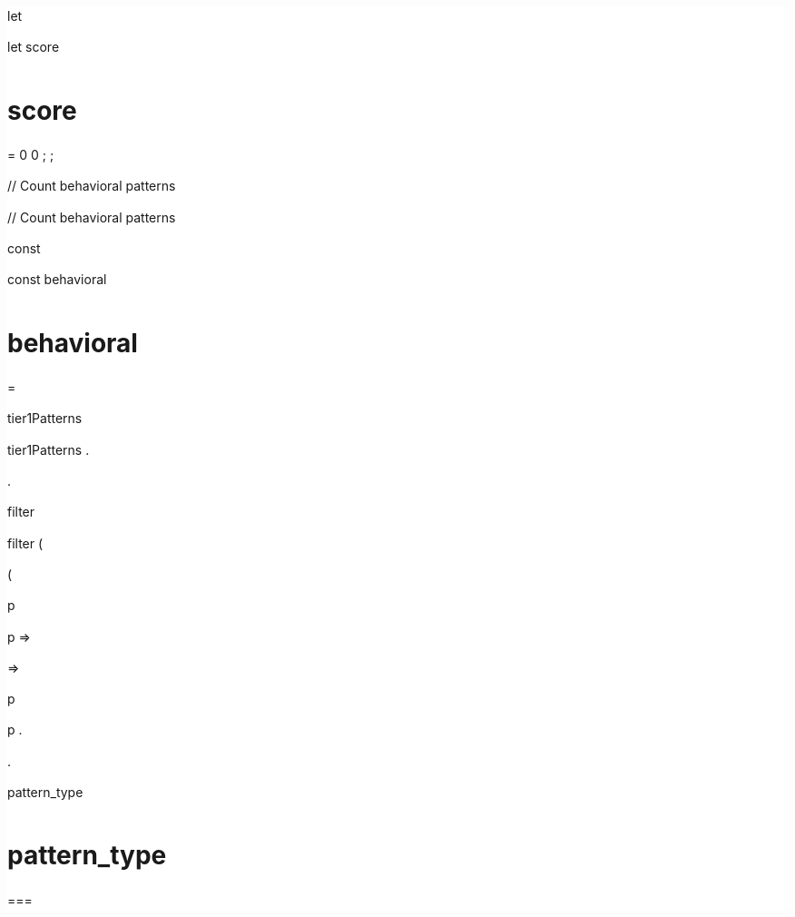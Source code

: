 let

let
score

score
=

=
0
0
;
;

// Count behavioral patterns

// Count behavioral patterns

const

const
behavioral

behavioral
=

=

tier1Patterns

tier1Patterns
.

.

filter

filter
(

(

p

p
=>

=>

p

p
.

.

pattern_type

pattern_type
===

===
